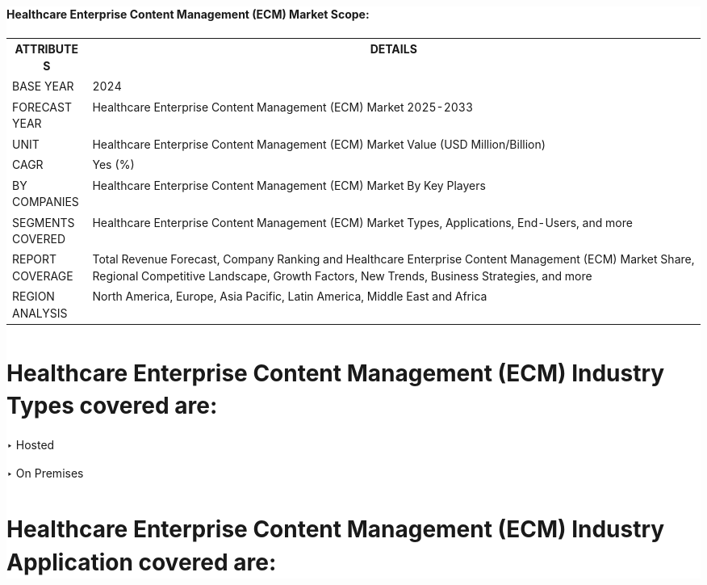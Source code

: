 <h4>Healthcare Enterprise Content Management (ECM) Market Scope:</h4>
<table>
<tr>
<th>ATTRIBUTES</th>
<th>DETAILS</th>
</tr>
<tr>
<td>BASE YEAR</td>
<td>2024</td>
</tr>
<tr>
<td>FORECAST YEAR</td>
<td>Healthcare Enterprise Content Management (ECM) Market 2025-2033</td>
</tr>
<tr>
<td>UNIT</td>
<td>Healthcare Enterprise Content Management (ECM) Market Value (USD Million/Billion)</td>
<tr>
<td>CAGR</td>
<td>Yes (%)</td>
</tr>
</tr>
<tr>
<td>BY COMPANIES</td>
<td>Healthcare Enterprise Content Management (ECM) Market By Key Players</td>
</tr>
<tr>
<td>SEGMENTS COVERED</td>
<td>Healthcare Enterprise Content Management (ECM) Market Types, Applications, End-Users, and more</td>
</tr>
<tr>
<td>REPORT COVERAGE</td>
<td>Total Revenue Forecast, Company Ranking and Healthcare Enterprise Content Management (ECM) Market Share, Regional Competitive Landscape, Growth Factors, New Trends, Business Strategies, and more</td>
</tr>
<tr>
<td>REGION ANALYSIS</td>
<td>North America, Europe, Asia Pacific, Latin America, Middle East and Africa</td>
</tr>
</table>

# <strong>Healthcare Enterprise Content Management (ECM) Industry Types covered are:</strong>

‣ Hosted

‣ On Premises

# <strong>Healthcare Enterprise Content Management (ECM) Industry Application covered are:</strong>
